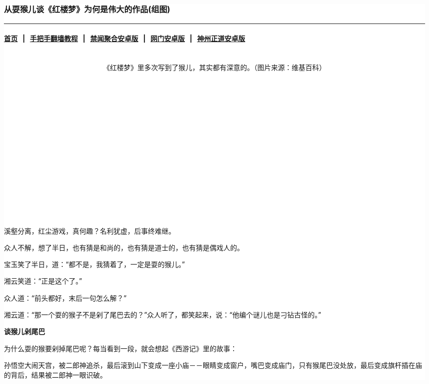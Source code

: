 ### 从耍猴儿谈《红楼梦》为何是伟大的作品(组图)
------------------------

#### [首页](https://github.com/gfw-breaker/banned-news/blob/master/README.md) &nbsp;&nbsp;|&nbsp;&nbsp; [手把手翻墙教程](https://github.com/gfw-breaker/guides/wiki) &nbsp;&nbsp;|&nbsp;&nbsp; [禁闻聚合安卓版](https://github.com/gfw-breaker/bn-android) &nbsp;&nbsp;|&nbsp;&nbsp; [网门安卓版](https://github.com/oGate2/oGate) &nbsp;&nbsp;|&nbsp;&nbsp; [神州正道安卓版](https://github.com/SzzdOgate/update) 



<div class="article_right" style="fone-color:#000">
 <p style="text-align:center">
  <img alt="" src="http://img2.secretchina.com/pic/2017/5-15/p1669971a222814174-ss.jpg"/>
  <br>
   《红楼梦》里多次写到了猴儿，其实都有深意的。（图片来源：维基百科）
   <span id="hideid" name="hideid" style="color:red;display:none;">
    <span href="https://www.secretchina.com">
    </span>
   </span>
  </br>
 </p>
 <div id="txt-mid1-t21-2017">
  <ins class="adsbygoogle" data-ad-client="ca-pub-1276641434651360" data-ad-slot="2451032099" style="display:inline-block;width:336px;height:280px">
  </ins>
  <div id="SC-22xxx">
  </div>
 </div>
 <p>
  溪壑分离，红尘游戏，真何趣？名利犹虚，后事终难继。
  <span id="hideid" name="hideid" style="color:red;display:none;">
   <span href="https://www.secretchina.com">
   </span>
  </span>
 </p>
 <p>
  众人不解，想了半日，也有猜是和尚的，也有猜是道士的，也有猜是偶戏人的。
 </p>
 <p>
  宝玉笑了半日，道：“都不是，我猜着了，一定是耍的猴儿。”
 </p>
 <p>
  湘云笑道：“正是这个了。”
 </p>
 <p>
  众人道：“前头都好，末后一句怎么解？”
 </p>
 <p>
  湘云道：“那一个耍的猴子不是剁了尾巴去的？”众人听了，都笑起来，说：“他编个谜儿也是刁钻古怪的。”
 </p>
 <p>
  <strong>
   谈猴儿剁尾巴
  </strong>
 </p>
 <p>
  为什么耍的猴要剁掉尾巴呢？每当看到一段，就会想起《西游记》里的故事：
 </p>
 <p>
  孙悟空大闹天宫，被二郎神追杀，最后滚到山下变成一座小庙－－眼睛变成窗户，嘴巴变成庙门，只有猴尾巴没处放，最后变成旗杆插在庙的背后，结果被二郎神一眼识破。